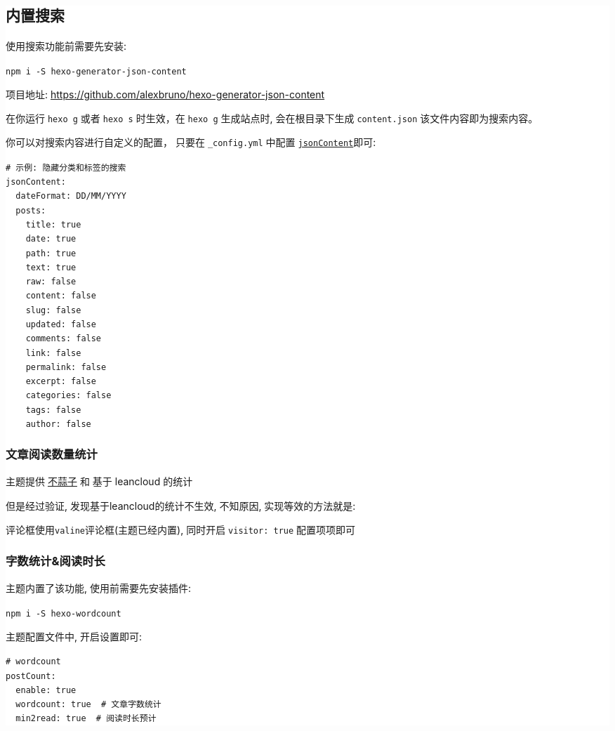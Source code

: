## 内置搜索

使用搜索功能前需要先安装:

```
npm i -S hexo-generator-json-content
```

项目地址: https://github.com/alexbruno/hexo-generator-json-content

在你运行 `hexo g` 或者 `hexo s` 时生效，在 `hexo g` 生成站点时, 会在根目录下生成 `content.json` 该文件内容即为搜索内容。

你可以对搜索内容进行自定义的配置， 只要在 `_config.yml` 中配置 [`jsonContent`](https://github.com/alexbruno/hexo-generator-json-content#defaults)即可:

```
# 示例: 隐藏分类和标签的搜索
jsonContent:
  dateFormat: DD/MM/YYYY
  posts:
    title: true
    date: true
    path: true
    text: true
    raw: false
    content: false
    slug: false
    updated: false
    comments: false
    link: false
    permalink: false
    excerpt: false
    categories: false
    tags: false
    author: false
```

### 文章阅读数量统计

主题提供 [不蒜子](http://busuanzi.ibruce.info/) 和 基于 leancloud 的统计

但是经过验证, 发现基于leancloud的统计不生效, 不知原因, 实现等效的方法就是:

评论框使用`valine`评论框(主题已经内置), 同时开启 `visitor: true` 配置项项即可

### 字数统计&阅读时长

主题内置了该功能, 使用前需要先安装插件:

```
npm i -S hexo-wordcount
```

主题配置文件中, 开启设置即可:

```
# wordcount
postCount:
  enable: true
  wordcount: true  # 文章字数统计
  min2read: true  # 阅读时长预计
```

